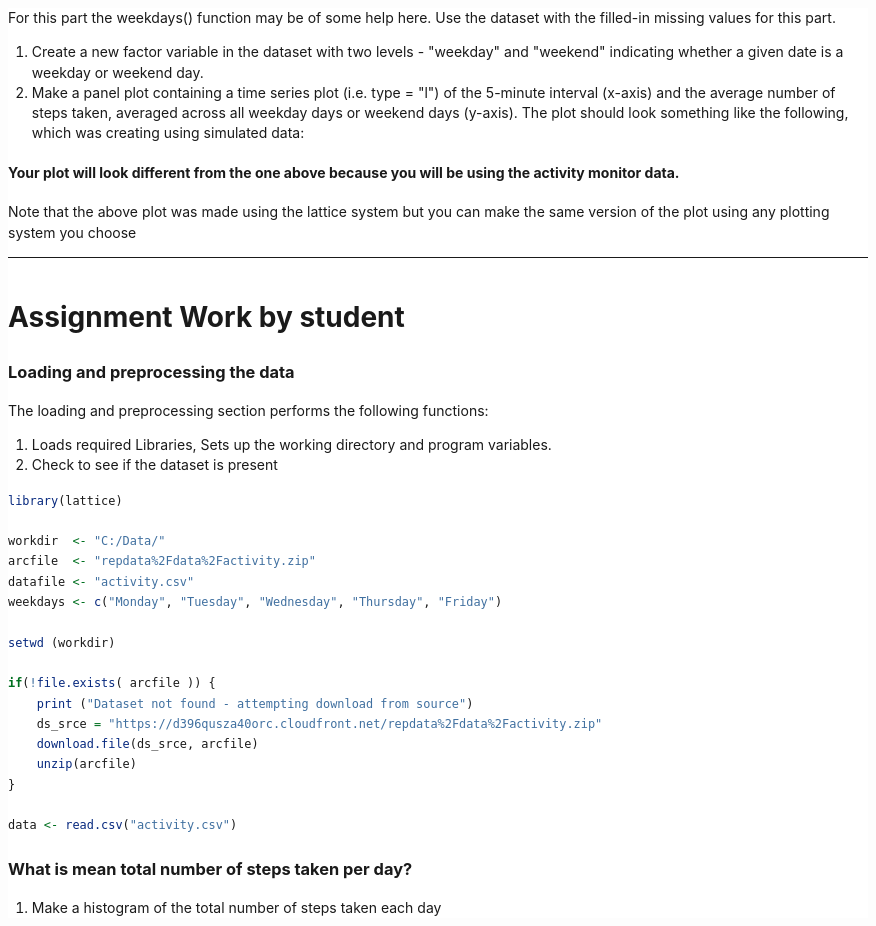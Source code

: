 For this part the weekdays() function may be of some help here. Use the dataset
with the filled-in missing values for this part.
1. Create a new factor variable in the dataset with two levels - "weekday"
and "weekend" indicating whether a given date is a weekday or weekend
day.
2. Make a panel plot containing a time series plot (i.e. type = "l") of the
5-minute interval (x-axis) and the average number of steps taken, averaged
across all weekday days or weekend days (y-axis). The plot should look
something like the following, which was creating using simulated data:

#### Your plot will look different from the one above because you will be using the activity monitor data.
Note that the above plot was made using the lattice
system but you can make the same version of the plot using any plotting system
you choose

***

<a name="work"></a> 

# Assignment Work by student

### Loading and preprocessing the data

The loading and preprocessing section performs the following functions:

1. Loads required Libraries, Sets up the working directory and program variables.
2. Check to see if the dataset is present


```r
library(lattice)

workdir  <- "C:/Data/"
arcfile  <- "repdata%2Fdata%2Factivity.zip"
datafile <- "activity.csv"
weekdays <- c("Monday", "Tuesday", "Wednesday", "Thursday", "Friday")

setwd (workdir)

if(!file.exists( arcfile )) {
    print ("Dataset not found - attempting download from source")
    ds_srce = "https://d396qusza40orc.cloudfront.net/repdata%2Fdata%2Factivity.zip"
    download.file(ds_srce, arcfile)
    unzip(arcfile)
}

data <- read.csv("activity.csv")
```

### What is mean total number of steps taken per day?

1. Make a histogram of the total number of steps taken each day
